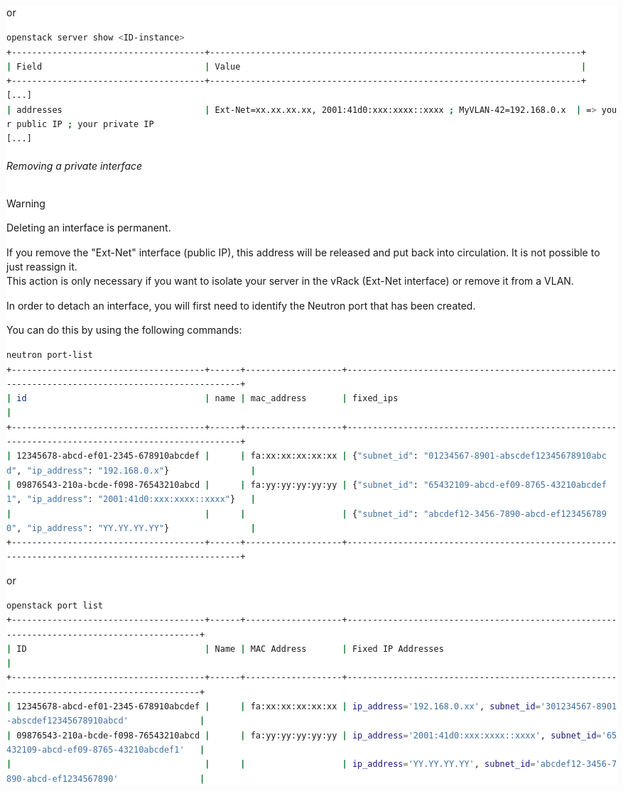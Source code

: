 or

```bash
openstack server show <ID-instance>
+--------------------------------------+-------------------------------------------------------------------------+
| Field                                | Value                                                                   |
+--------------------------------------+-------------------------------------------------------------------------+
[...]
| addresses                            | Ext-Net=xx.xx.xx.xx, 2001:41d0:xxx:xxxx::xxxx ; MyVLAN-42=192.168.0.x  | => your public IP ; your private IP                                                                     
[...]
```

###### Removing a private interface

> [!warning]
> Deleting an interface is permanent.
>
> If you remove the "Ext-Net" interface (public IP), this address will be released and put back into circulation. It is not possible to just reassign it.
><br>This action is only necessary if you want to isolate your server in the vRack (Ext-Net interface) or remove it from a VLAN.
>

In order to detach an interface, you will first need to identify the Neutron port that has been created.

You can do this by using the following commands:

```bash
neutron port-list
+--------------------------------------+------+-------------------+---------------------------------------------------------------------------------------------------+
| id                                   | name | mac_address       | fixed_ips                                                                                         |
+--------------------------------------+------+-------------------+---------------------------------------------------------------------------------------------------+
| 12345678-abcd-ef01-2345-678910abcdef |      | fa:xx:xx:xx:xx:xx | {"subnet_id": "01234567-8901-abscdef12345678910abcd", "ip_address": "192.168.0.x"}                |
| 09876543-210a-bcde-f098-76543210abcd |      | fa:yy:yy:yy:yy:yy | {"subnet_id": "65432109-abcd-ef09-8765-43210abcdef1", "ip_address": "2001:41d0:xxx:xxxx::xxxx"}   |
|                                      |      |                   | {"subnet_id": "abcdef12-3456-7890-abcd-ef1234567890", "ip_address": "YY.YY.YY.YY"}                |
+--------------------------------------+------+-------------------+---------------------------------------------------------------------------------------------------+
```

or

```bash
openstack port list
+--------------------------------------+------+-------------------+-------------------------------------------------------------------------------------------+
| ID                                   | Name | MAC Address       | Fixed IP Addresses                                                                        |
+--------------------------------------+------+-------------------+-------------------------------------------------------------------------------------------+
| 12345678-abcd-ef01-2345-678910abcdef |      | fa:xx:xx:xx:xx:xx | ip_address='192.168.0.xx', subnet_id='301234567-8901-abscdef12345678910abcd'              |
| 09876543-210a-bcde-f098-76543210abcd |      | fa:yy:yy:yy:yy:yy | ip_address='2001:41d0:xxx:xxxx::xxxx', subnet_id='65432109-abcd-ef09-8765-43210abcdef1'   |
|                                      |      |                   | ip_address='YY.YY.YY.YY', subnet_id='abcdef12-3456-7890-abcd-ef1234567890'                |
```